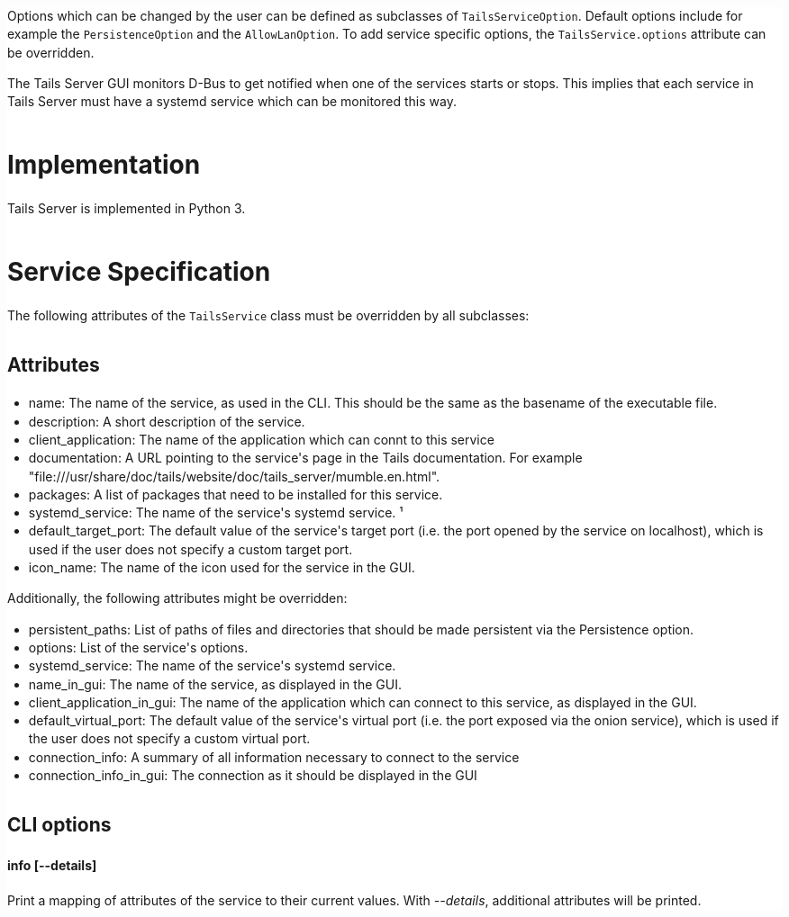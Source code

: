 Options which can be changed by the user can be defined as subclasses of `TailsServiceOption`. Default options include for example the `PersistenceOption` and the `AllowLanOption`. To add service specific options, the `TailsService.options` attribute can be overridden.

The Tails Server GUI monitors D-Bus to get notified when one of the services starts or stops. This implies that each service in Tails Server must have a systemd service which can be monitored this way.


# Implementation

Tails Server is implemented in Python 3. 


# Service Specification

The following attributes of the `TailsService` class must be overridden by all subclasses:

## Attributes

- name: The name of the service, as used in the CLI. This should be the same as the basename of the executable file.
- description: A short description of the service.
- client_application: The name of the application which can connt to this service
- documentation: A URL pointing to the service's page in the Tails documentation. For example "file:///usr/share/doc/tails/website/doc/tails_server/mumble.en.html".
- packages: A list of packages that need to be installed for this service.
- systemd_service: The name of the service's systemd service. ¹ 
- default_target_port: The default value of the service's target port (i.e. the port opened by the service on localhost), which is used if the user does not specify a custom target port.
- icon_name: The name of the icon used for the service in the GUI.


Additionally, the following attributes might be overridden:

- persistent_paths: List of paths of files and directories that should be made persistent via the Persistence option.
- options: List of the service's options.
- systemd_service: The name of the service's systemd service.
- name_in_gui: The name of the service, as displayed in the GUI.
- client_application_in_gui: The name of the application which can connect to this service, as displayed in the GUI.
- default_virtual_port: The default value of the service's virtual port (i.e. the port exposed via the onion service), which is used if the user does not specify a custom virtual port.
- connection_info: A summary of all information necessary to connect to the service
- connection_info_in_gui: The connection as it should be displayed in the GUI


## CLI options

#### info [--details]
Print a mapping of attributes of the service to their current values. With *--details*, additional attributes will be printed.
  